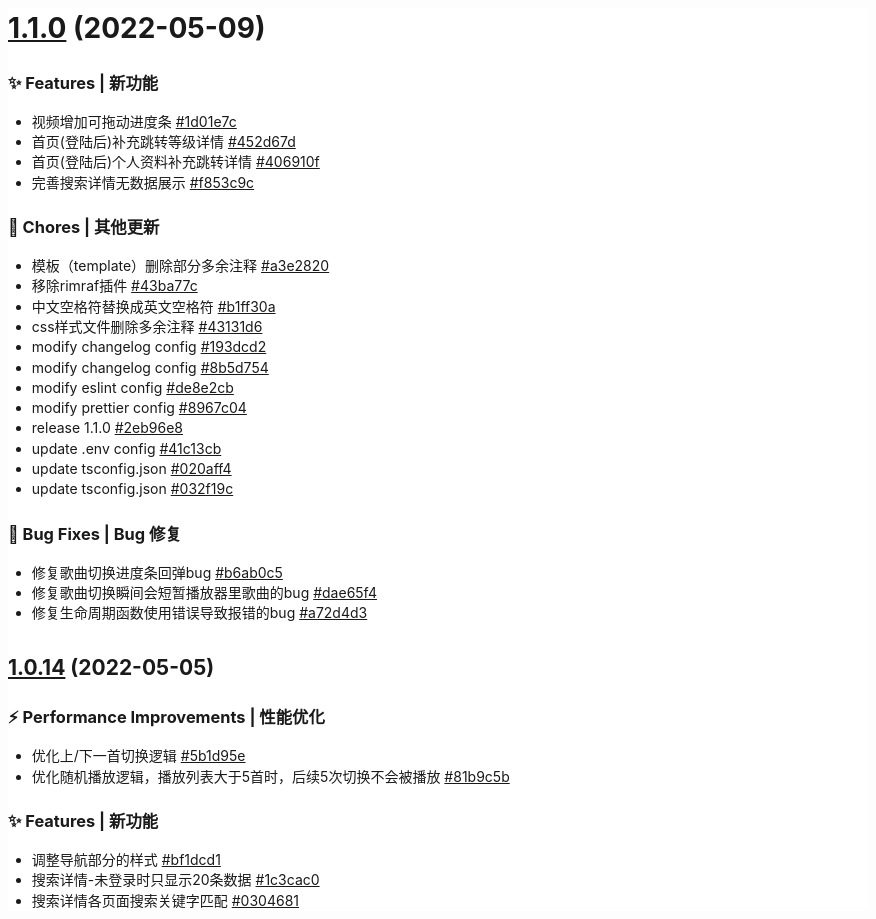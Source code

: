 

# [1.1.0](https://github.com/xlz122/NeteaseCloudMusic/compare/v1.0.14...v1.1.0) (2022-05-09)


### ✨ Features | 新功能

* 视频增加可拖动进度条 [#1d01e7c](https://github.com/xlz122/NeteaseCloudMusic/commit/1d01e7c) 
* 首页(登陆后)补充跳转等级详情 [#452d67d](https://github.com/xlz122/NeteaseCloudMusic/commit/452d67d) 
* 首页(登陆后)个人资料补充跳转详情 [#406910f](https://github.com/xlz122/NeteaseCloudMusic/commit/406910f) 
* 完善搜索详情无数据展示 [#f853c9c](https://github.com/xlz122/NeteaseCloudMusic/commit/f853c9c) 


### 🎫 Chores | 其他更新

* 模板（template）删除部分多余注释 [#a3e2820](https://github.com/xlz122/NeteaseCloudMusic/commit/a3e2820) 
* 移除rimraf插件 [#43ba77c](https://github.com/xlz122/NeteaseCloudMusic/commit/43ba77c) 
* 中文空格符替换成英文空格符 [#b1ff30a](https://github.com/xlz122/NeteaseCloudMusic/commit/b1ff30a) 
* css样式文件删除多余注释 [#43131d6](https://github.com/xlz122/NeteaseCloudMusic/commit/43131d6) 
* modify changelog config [#193dcd2](https://github.com/xlz122/NeteaseCloudMusic/commit/193dcd2) 
* modify changelog config [#8b5d754](https://github.com/xlz122/NeteaseCloudMusic/commit/8b5d754) 
* modify eslint config [#de8e2cb](https://github.com/xlz122/NeteaseCloudMusic/commit/de8e2cb) 
* modify prettier config [#8967c04](https://github.com/xlz122/NeteaseCloudMusic/commit/8967c04) 
* release 1.1.0 [#2eb96e8](https://github.com/xlz122/NeteaseCloudMusic/commit/2eb96e8) 
* update .env config [#41c13cb](https://github.com/xlz122/NeteaseCloudMusic/commit/41c13cb) 
* update tsconfig.json [#020aff4](https://github.com/xlz122/NeteaseCloudMusic/commit/020aff4) 
* update tsconfig.json [#032f19c](https://github.com/xlz122/NeteaseCloudMusic/commit/032f19c) 


### 🐛 Bug Fixes | Bug 修复

* 修复歌曲切换进度条回弹bug [#b6ab0c5](https://github.com/xlz122/NeteaseCloudMusic/commit/b6ab0c5) 
* 修复歌曲切换瞬间会短暂播放器里歌曲的bug [#dae65f4](https://github.com/xlz122/NeteaseCloudMusic/commit/dae65f4) 
* 修复生命周期函数使用错误导致报错的bug [#a72d4d3](https://github.com/xlz122/NeteaseCloudMusic/commit/a72d4d3) 



## [1.0.14](https://github.com/xlz122/NeteaseCloudMusic/compare/v1.0.13...v1.0.14) (2022-05-05)


### ⚡ Performance Improvements | 性能优化

* 优化上/下一首切换逻辑 [#5b1d95e](https://github.com/xlz122/NeteaseCloudMusic/commit/5b1d95e) 
* 优化随机播放逻辑，播放列表大于5首时，后续5次切换不会被播放 [#81b9c5b](https://github.com/xlz122/NeteaseCloudMusic/commit/81b9c5b) 


### ✨ Features | 新功能

* 调整导航部分的样式 [#bf1dcd1](https://github.com/xlz122/NeteaseCloudMusic/commit/bf1dcd1) 
* 搜索详情-未登录时只显示20条数据 [#1c3cac0](https://github.com/xlz122/NeteaseCloudMusic/commit/1c3cac0) 
* 搜索详情各页面搜索关键字匹配 [#0304681](https://github.com/xlz122/NeteaseCloudMusic/commit/0304681) 
